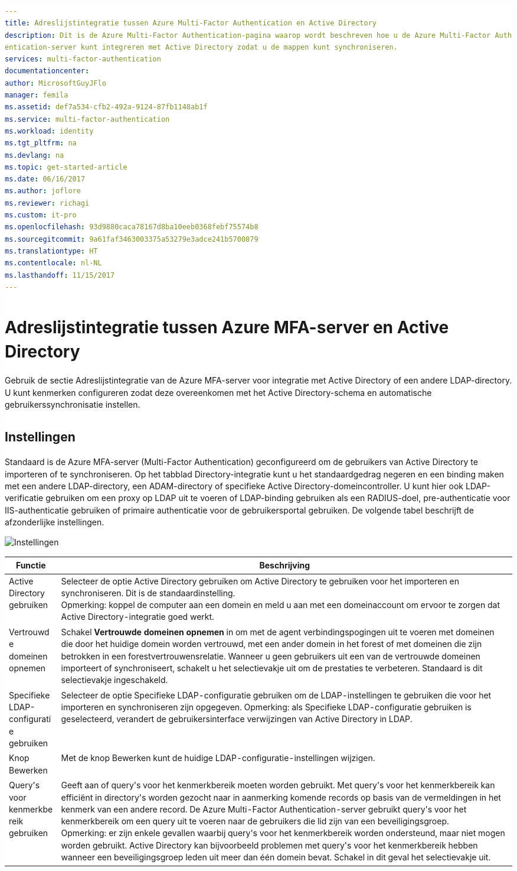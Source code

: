 ```yaml
---
title: Adreslijstintegratie tussen Azure Multi-Factor Authentication en Active Directory
description: Dit is de Azure Multi-Factor Authentication-pagina waarop wordt beschreven hoe u de Azure Multi-Factor Authentication-server kunt integreren met Active Directory zodat u de mappen kunt synchroniseren.
services: multi-factor-authentication
documentationcenter: 
author: MicrosoftGuyJFlo
manager: femila
ms.assetid: def7a534-cfb2-492a-9124-87fb1148ab1f
ms.service: multi-factor-authentication
ms.workload: identity
ms.tgt_pltfrm: na
ms.devlang: na
ms.topic: get-started-article
ms.date: 06/16/2017
ms.author: joflore
ms.reviewer: richagi
ms.custom: it-pro
ms.openlocfilehash: 93d9880caca78167d8ba10eeb0368febf75574b8
ms.sourcegitcommit: 9a61faf3463003375a53279e3adce241b5700879
ms.translationtype: HT
ms.contentlocale: nl-NL
ms.lasthandoff: 11/15/2017
---
```

# <a name="directory-integration-between-azure-mfa-server-and-active-directory"></a>Adreslijstintegratie tussen Azure MFA-server en Active Directory
Gebruik de sectie Adreslijstintegratie van de Azure MFA-server voor integratie met Active Directory of een andere LDAP-directory. U kunt kenmerken configureren zodat deze overeenkomen met het Active Directory-schema en automatische gebruikerssynchronisatie instellen.

## <a name="settings"></a>Instellingen
Standaard is de Azure MFA-server (Multi-Factor Authentication) geconfigureerd om de gebruikers van Active Directory te importeren of te synchroniseren.  Op het tabblad Directory-integratie kunt u het standaardgedrag negeren en een binding maken met een andere LDAP-directory, een ADAM-directory of specifieke Active Directory-domeincontroller.  U kunt hier ook LDAP-verificatie gebruiken om een proxy op LDAP uit te voeren of LDAP-binding gebruiken als een RADIUS-doel, pre-authenticatie voor IIS-authenticatie gebruiken of primaire authenticatie voor de gebruikersportal gebruiken.  De volgende tabel beschrijft de afzonderlijke instellingen.

![Instellingen](./media/multi-factor-authentication-get-started-server-dirint/dirint.png)

| Functie | Beschrijving |
| --- | --- |
| Active Directory gebruiken |Selecteer de optie Active Directory gebruiken om Active Directory te gebruiken voor het importeren en synchroniseren.  Dit is de standaardinstelling. <br>Opmerking: koppel de computer aan een domein en meld u aan met een domeinaccount om ervoor te zorgen dat Active Directory-integratie goed werkt. |
| Vertrouwde domeinen opnemen |Schakel **Vertrouwde domeinen opnemen** in om met de agent verbindingspogingen uit te voeren met domeinen die door het huidige domein worden vertrouwd, met een ander domein in het forest of met domeinen die zijn betrokken in een forestvertrouwensrelatie.  Wanneer u geen gebruikers uit een van de vertrouwde domeinen importeert of synchroniseert, schakelt u het selectievakje uit om de prestaties te verbeteren.  Standaard is dit selectievakje ingeschakeld. |
| Specifieke LDAP-configuratie gebruiken |Selecteer de optie Specifieke LDAP-configuratie gebruiken om de LDAP-instellingen te gebruiken die voor het importeren en synchroniseren zijn opgegeven. Opmerking: als Specifieke LDAP-configuratie gebruiken is geselecteerd, verandert de gebruikersinterface verwijzingen van Active Directory in LDAP. |
| Knop Bewerken |Met de knop Bewerken kunt de huidige LDAP-configuratie-instellingen wijzigen. |
| Query's voor kenmerkbereik gebruiken |Geeft aan of query's voor het kenmerkbereik moeten worden gebruikt.  Met query's voor het kenmerkbereik kan efficiënt in directory's worden gezocht naar in aanmerking komende records op basis van de vermeldingen in het kenmerk van een andere record.  De Azure Multi-Factor Authentication-server gebruikt query's voor het kenmerkbereik om een query uit te voeren naar de gebruikers die lid zijn van een beveiligingsgroep.   <br>Opmerking: er zijn enkele gevallen waarbij query's voor het kenmerkbereik worden ondersteund, maar niet mogen worden gebruikt.  Active Directory kan bijvoorbeeld problemen met query's voor het kenmerkbereik hebben wanneer een beveiligingsgroep leden uit meer dan één domein bevat. Schakel in dit geval het selectievakje uit. |
